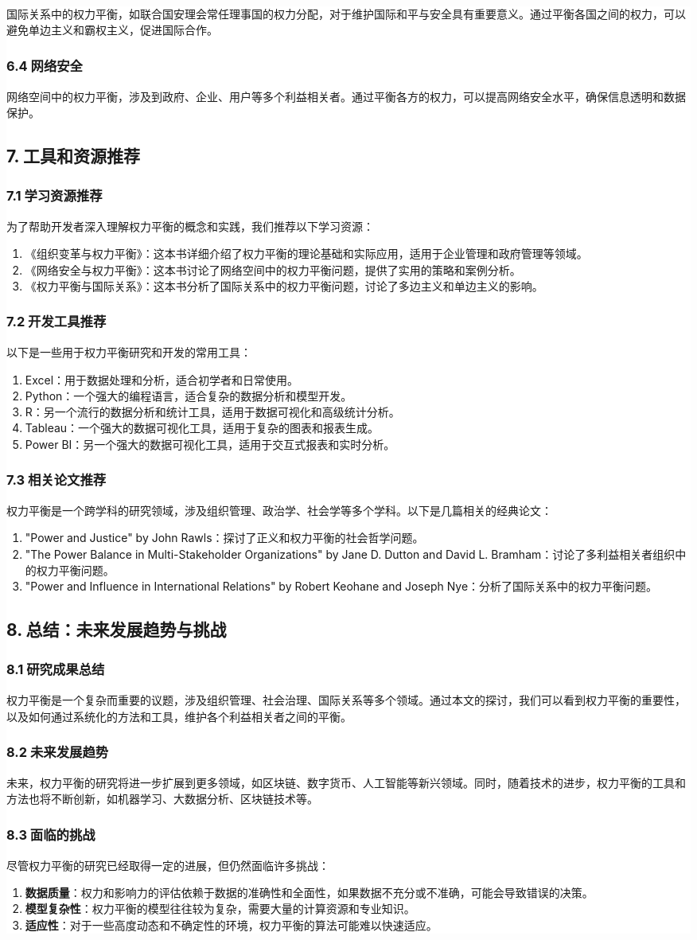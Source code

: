 国际关系中的权力平衡，如联合国安理会常任理事国的权力分配，对于维护国际和平与安全具有重要意义。通过平衡各国之间的权力，可以避免单边主义和霸权主义，促进国际合作。

### 6.4 网络安全

网络空间中的权力平衡，涉及到政府、企业、用户等多个利益相关者。通过平衡各方的权力，可以提高网络安全水平，确保信息透明和数据保护。

## 7. 工具和资源推荐

### 7.1 学习资源推荐

为了帮助开发者深入理解权力平衡的概念和实践，我们推荐以下学习资源：

1. 《组织变革与权力平衡》：这本书详细介绍了权力平衡的理论基础和实际应用，适用于企业管理和政府管理等领域。
2. 《网络安全与权力平衡》：这本书讨论了网络空间中的权力平衡问题，提供了实用的策略和案例分析。
3. 《权力平衡与国际关系》：这本书分析了国际关系中的权力平衡问题，讨论了多边主义和单边主义的影响。

### 7.2 开发工具推荐

以下是一些用于权力平衡研究和开发的常用工具：

1. Excel：用于数据处理和分析，适合初学者和日常使用。
2. Python：一个强大的编程语言，适合复杂的数据分析和模型开发。
3. R：另一个流行的数据分析和统计工具，适用于数据可视化和高级统计分析。
4. Tableau：一个强大的数据可视化工具，适用于复杂的图表和报表生成。
5. Power BI：另一个强大的数据可视化工具，适用于交互式报表和实时分析。

### 7.3 相关论文推荐

权力平衡是一个跨学科的研究领域，涉及组织管理、政治学、社会学等多个学科。以下是几篇相关的经典论文：

1. "Power and Justice" by John Rawls：探讨了正义和权力平衡的社会哲学问题。
2. "The Power Balance in Multi-Stakeholder Organizations" by Jane D. Dutton and David L. Bramham：讨论了多利益相关者组织中的权力平衡问题。
3. "Power and Influence in International Relations" by Robert Keohane and Joseph Nye：分析了国际关系中的权力平衡问题。

## 8. 总结：未来发展趋势与挑战

### 8.1 研究成果总结

权力平衡是一个复杂而重要的议题，涉及组织管理、社会治理、国际关系等多个领域。通过本文的探讨，我们可以看到权力平衡的重要性，以及如何通过系统化的方法和工具，维护各个利益相关者之间的平衡。

### 8.2 未来发展趋势

未来，权力平衡的研究将进一步扩展到更多领域，如区块链、数字货币、人工智能等新兴领域。同时，随着技术的进步，权力平衡的工具和方法也将不断创新，如机器学习、大数据分析、区块链技术等。

### 8.3 面临的挑战

尽管权力平衡的研究已经取得一定的进展，但仍然面临许多挑战：

1. **数据质量**：权力和影响力的评估依赖于数据的准确性和全面性，如果数据不充分或不准确，可能会导致错误的决策。
2. **模型复杂性**：权力平衡的模型往往较为复杂，需要大量的计算资源和专业知识。
3. **适应性**：对于一些高度动态和不确定性的环境，权力平衡的算法可能难以快速适应。
